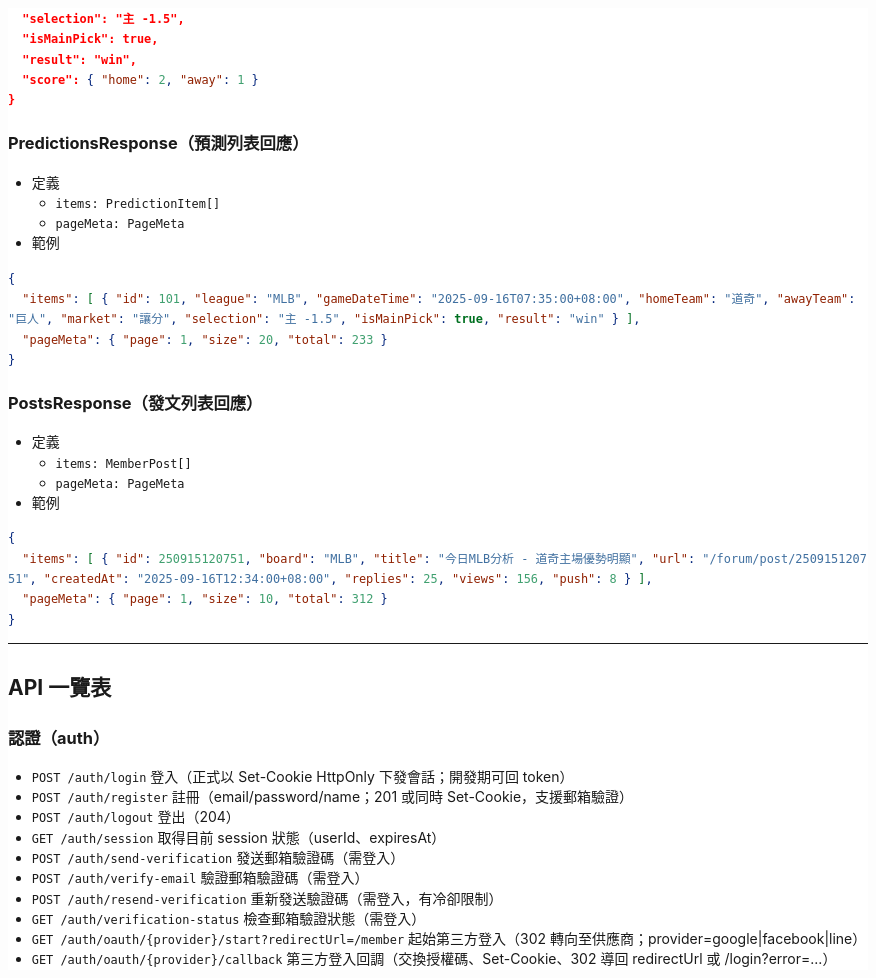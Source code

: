 ```json
  "selection": "主 -1.5",
  "isMainPick": true,
  "result": "win",
  "score": { "home": 2, "away": 1 }
}
```

### PredictionsResponse（預測列表回應）
- 定義
  - `items: PredictionItem[]`
  - `pageMeta: PageMeta`
- 範例
```json
{
  "items": [ { "id": 101, "league": "MLB", "gameDateTime": "2025-09-16T07:35:00+08:00", "homeTeam": "道奇", "awayTeam": "巨人", "market": "讓分", "selection": "主 -1.5", "isMainPick": true, "result": "win" } ],
  "pageMeta": { "page": 1, "size": 20, "total": 233 }
}
```

### PostsResponse（發文列表回應）
- 定義
  - `items: MemberPost[]`
  - `pageMeta: PageMeta`
- 範例
```json
{
  "items": [ { "id": 250915120751, "board": "MLB", "title": "今日MLB分析 - 道奇主場優勢明顯", "url": "/forum/post/250915120751", "createdAt": "2025-09-16T12:34:00+08:00", "replies": 25, "views": 156, "push": 8 } ],
  "pageMeta": { "page": 1, "size": 10, "total": 312 }
}
```


---

## API 一覽表

### 認證（auth）
- `POST /auth/login` 登入（正式以 Set-Cookie HttpOnly 下發會話；開發期可回 token）
- `POST /auth/register` 註冊（email/password/name；201 或同時 Set-Cookie，支援郵箱驗證）
- `POST /auth/logout` 登出（204）
- `GET /auth/session` 取得目前 session 狀態（userId、expiresAt）
- `POST /auth/send-verification` 發送郵箱驗證碼（需登入）
- `POST /auth/verify-email` 驗證郵箱驗證碼（需登入）
- `POST /auth/resend-verification` 重新發送驗證碼（需登入，有冷卻限制）
- `GET /auth/verification-status` 檢查郵箱驗證狀態（需登入）
- `GET /auth/oauth/{provider}/start?redirectUrl=/member` 起始第三方登入（302 轉向至供應商；provider=google|facebook|line）
- `GET /auth/oauth/{provider}/callback` 第三方登入回調（交換授權碼、Set-Cookie、302 導回 redirectUrl 或 /login?error=...）

